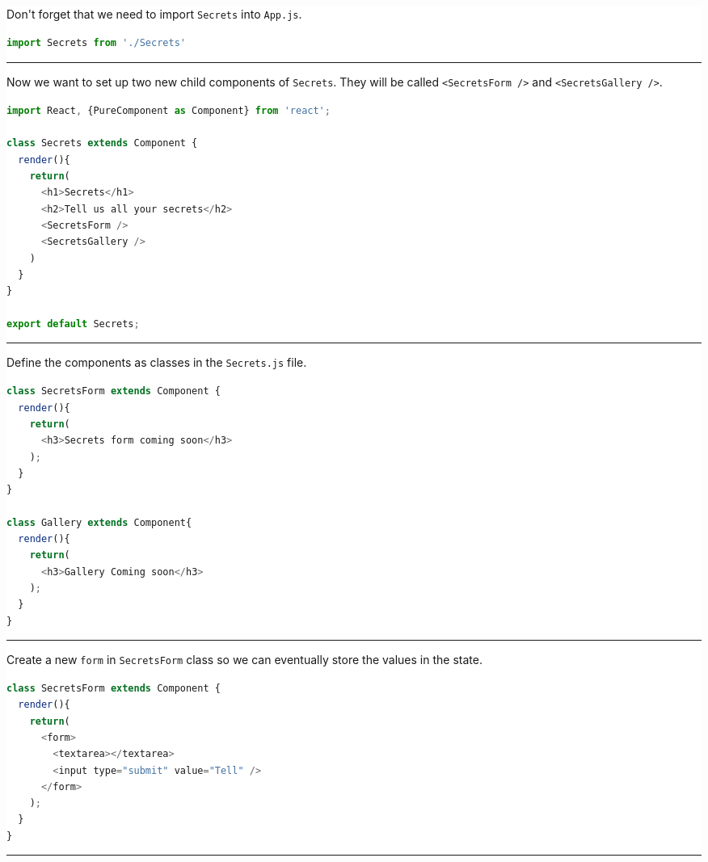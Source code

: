 Don't forget that we need to import `Secrets` into `App.js`.

```js
import Secrets from './Secrets'
```
___

Now we want to set up two new child components of `Secrets`. They will be called `<SecretsForm />` and `<SecretsGallery />`.

```js
import React, {PureComponent as Component} from 'react';

class Secrets extends Component {
  render(){
    return(
      <h1>Secrets</h1>
      <h2>Tell us all your secrets</h2>
      <SecretsForm />
      <SecretsGallery />
    )
  }
}

export default Secrets;
```
___

Define the components as classes in the `Secrets.js` file.

```js
class SecretsForm extends Component {
  render(){
    return(
      <h3>Secrets form coming soon</h3>
    );
  }
}

class Gallery extends Component{
  render(){
    return(
      <h3>Gallery Coming soon</h3>
    );
  }
}
```
___

Create a new `form` in `SecretsForm` class so we can eventually store the values in the state.

```js
class SecretsForm extends Component {
  render(){
    return(
      <form>
        <textarea></textarea>
        <input type="submit" value="Tell" />
      </form>
    );
  }
}
```
___

